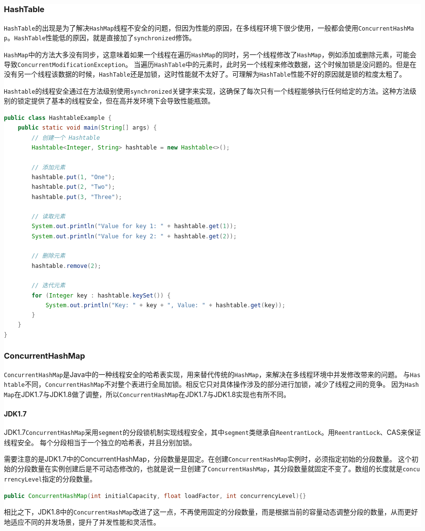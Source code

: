 ```java
```

### HashTable
`HashTable`的出现是为了解决`HashMap`线程不安全的问题，但因为性能的原因，在多线程环境下很少使用，一般都会使用`ConcurrentHashMap`。`HashTable`性能低的原因，就是直接加了`synchronized`修饰。

`HashMap`中的方法大多没有同步，这意味着如果一个线程在遍历`HashMap`的同时，另一个线程修改了`HashMap`，例如添加或删除元素，可能会导致`ConcurrentModificationException`。
当遍历`HashTable`中的元素时，此时另一个线程来修改数据，这个时候加锁是没问题的。但是在没有另一个线程该数据的时候，`HashTable`还是加锁，这时性能就不太好了。可理解为`HashTable`性能不好的原因就是锁的粒度太粗了。

`Hashtable`的线程安全通过在方法级别使用`synchronized`关键字来实现，这确保了每次只有一个线程能够执行任何给定的方法。这种方法级别的锁定提供了基本的线程安全，但在高并发环境下会导致性能瓶颈。
```java
public class HashtableExample {
    public static void main(String[] args) {
        // 创建一个 Hashtable
        Hashtable<Integer, String> hashtable = new Hashtable<>();

        // 添加元素
        hashtable.put(1, "One");
        hashtable.put(2, "Two");
        hashtable.put(3, "Three");

        // 读取元素
        System.out.println("Value for key 1: " + hashtable.get(1));
        System.out.println("Value for key 2: " + hashtable.get(2));

        // 删除元素
        hashtable.remove(2);

        // 迭代元素
        for (Integer key : hashtable.keySet()) {
            System.out.println("Key: " + key + ", Value: " + hashtable.get(key));
        }
    }
}
```

### ConcurrentHashMap
`ConcurrentHashMap`是Java中的一种线程安全的哈希表实现，用来替代传统的`HashMap`，来解决在多线程环境中并发修改带来的问题。
与`Hashtable`不同，`ConcurrentHashMap`不对整个表进行全局加锁。相反它只对具体操作涉及的部分进行加锁，减少了线程之间的竞争。
因为`HashMap`在JDK1.7与JDK1.8做了调整，所以`ConcurrentHashMap`在JDK1.7与JDK1.8实现也有所不同。

#### JDK1.7
JDK1.7`ConcurrentHashMap`采用`segment`的分段锁机制实现线程安全，其中`segment`类继承自`ReentrantLock`。用`ReentrantLock`、CAS来保证线程安全。
每个分段相当于一个独立的哈希表，并且分别加锁。

需要注意的是JDK1.7中的ConcurrentHashMap，分段数量是固定。在创建`ConcurrentHashMap`实例时，必须指定初始的分段数量。
这个初始的分段数量在实例创建后是不可动态修改的，也就是说一旦创建了`ConcurrentHashMap`，其分段数量就固定不变了。数组的长度就是`concurrencyLevel`指定的分段数量。
```java
public ConcurrentHashMap(int initialCapacity, float loadFactor, int concurrencyLevel){}
```
相比之下，JDK1.8中的`ConcurrentHashMap`改进了这一点，不再使用固定的分段数量，而是根据当前的容量动态调整分段的数量，从而更好地适应不同的并发场景，提升了并发性能和灵活性。
